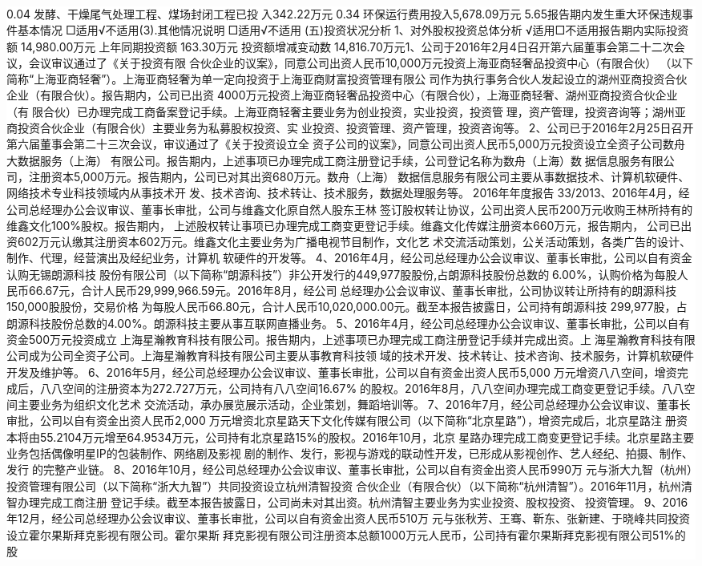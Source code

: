 0.04
发酵、干燥尾气处理工程、煤场封闭工程已投
入342.22万元
0.34
环保运行费用投入5,678.09万元
5.65报告期内发生重大环保违规事件基本情况
□适用√不适用(3).其他情况说明
□适用√不适用
(五)投资状况分析
1、对外股权投资总体分析
√适用□不适用报告期内实际投资额
14,980.00万元
上年同期投资额
163.30万元
投资额增减变动数
14,816.70万元1、公司于2016年2月4日召开第六届董事会第二十二次会议，会议审议通过了《关于投资有限
合伙企业的议案》，同意公司出资人民币10,000万元投资上海亚商轻奢品投资中心（有限合伙）
（以下简称“上海亚商轻奢”）。上海亚商轻奢为单一定向投资于上海亚商财富投资管理有限公
司作为执行事务合伙人发起设立的湖州亚商投资合伙企业（有限合伙）。报告期内，公司已出资
4000万元投资上海亚商轻奢品投资中心（有限合伙），上海亚商轻奢、湖州亚商投资合伙企业（有
限合伙）已办理完成工商备案登记手续。上海亚商轻奢主要业务为创业投资，实业投资，投资管
理，资产管理，投资咨询等；湖州亚商投资合伙企业（有限合伙）主要业务为私募股权投资、实
业投资、投资管理、资产管理，投资咨询等。
2、公司已于2016年2月25日召开第六届董事会第二十三次会议，审议通过了《关于投资设立全
资子公司的议案》，同意公司出资人民币5,000万元投资设立全资子公司数舟大数据服务（上海）
有限公司。报告期内，上述事项已办理完成工商注册登记手续，公司登记名称为数舟（上海）数
据信息服务有限公司，注册资本5,000万元。报告期内，公司已对其出资680万元。数舟（上海）
数据信息服务有限公司主要从事数据技术、计算机软硬件、网络技术专业科技领域内从事技术开
发、技术咨询、技术转让、技术服务，数据处理服务等。
2016年年度报告
33/2013、2016年4月，经公司总经理办公会议审议、董事长审批，公司与维鑫文化原自然人股东王林
签订股权转让协议，公司出资人民币200万元收购王林所持有的维鑫文化100%股权。报告期内，
上述股权转让事项已办理完成工商变更登记手续。维鑫文化传媒注册资本660万元，报告期内，
公司已出资602万元认缴其注册资本602万元。维鑫文化主要业务为广播电视节目制作，文化艺
术交流活动策划，公关活动策划，各类广告的设计、制作、代理，经营演出及经纪业务，计算机
软硬件的开发等。
4、2016年4月，经公司总经理办公会议审议、董事长审批，公司以自有资金认购无锡朗源科技
股份有限公司（以下简称“朗源科技”）非公开发行的449,977股股份,占朗源科技股份总数的
6.00%，认购价格为每股人民币66.67元，合计人民币29,999,966.59元。2016年8月，经公司
总经理办公会议审议、董事长审批，公司协议转让所持有的朗源科技150,000股股份，交易价格
为每股人民币66.80元，合计人民币10,020,000.00元。截至本报告披露日，公司持有朗源科技
299,977股，占朗源科技股份总数的4.00%。朗源科技主要从事互联网直播业务。
5、2016年4月，经公司总经理办公会议审议、董事长审批，公司以自有资金500万元投资成立
上海星瀚教育科技有限公司。报告期内，上述事项已办理完成工商注册登记手续并完成出资。上
海星瀚教育科技有限公司成为公司全资子公司。上海星瀚教育科技有限公司主要从事教育科技领
域的技术开发、技术转让、技术咨询、技术服务，计算机软硬件开发及维护等。
6、2016年5月，经公司总经理办公会议审议、董事长审批，公司以自有资金出资人民币5,000
万元增资八八空间，增资完成后，八八空间的注册资本为272.727万元，公司持有八八空间16.67%
的股权。2016年8月，八八空间办理完成工商变更登记手续。八八空间主要业务为组织文化艺术
交流活动，承办展览展示活动，企业策划，舞蹈培训等。
7、2016年7月，经公司总经理办公会议审议、董事长审批，公司以自有资金出资人民币2,000
万元增资北京星路天下文化传媒有限公司（以下简称“北京星路”），增资完成后，北京星路注
册资本将由55.2104万元增至64.9534万元，公司持有北京星路15%的股权。2016年10月，北京
星路办理完成工商变更登记手续。北京星路主要业务包括偶像明星IP的包装制作、网络剧及影视
剧的制作、发行，影视与游戏的联动性开发，已形成从影视创作、艺人经纪、拍摄、制作、发行
的完整产业链。
8、2016年10月，经公司总经理办公会议审议、董事长审批，公司以自有资金出资人民币990万
元与浙大九智（杭州）投资管理有限公司（以下简称“浙大九智”）共同投资设立杭州清智投资
合伙企业（有限合伙）（以下简称“杭州清智”）。2016年11月，杭州清智办理完成工商注册
登记手续。截至本报告披露日，公司尚未对其出资。杭州清智主要业务为实业投资、股权投资、
投资管理。
9、2016年12月，经公司总经理办公会议审议、董事长审批，公司以自有资金出资人民币510万
元与张秋芳、王骞、靳东、张新建、于晓峰共同投资设立霍尔果斯拜克影视有限公司。霍尔果斯
拜克影视有限公司注册资本总额1000万元人民币，公司持有霍尔果斯拜克影视有限公司51%的股
